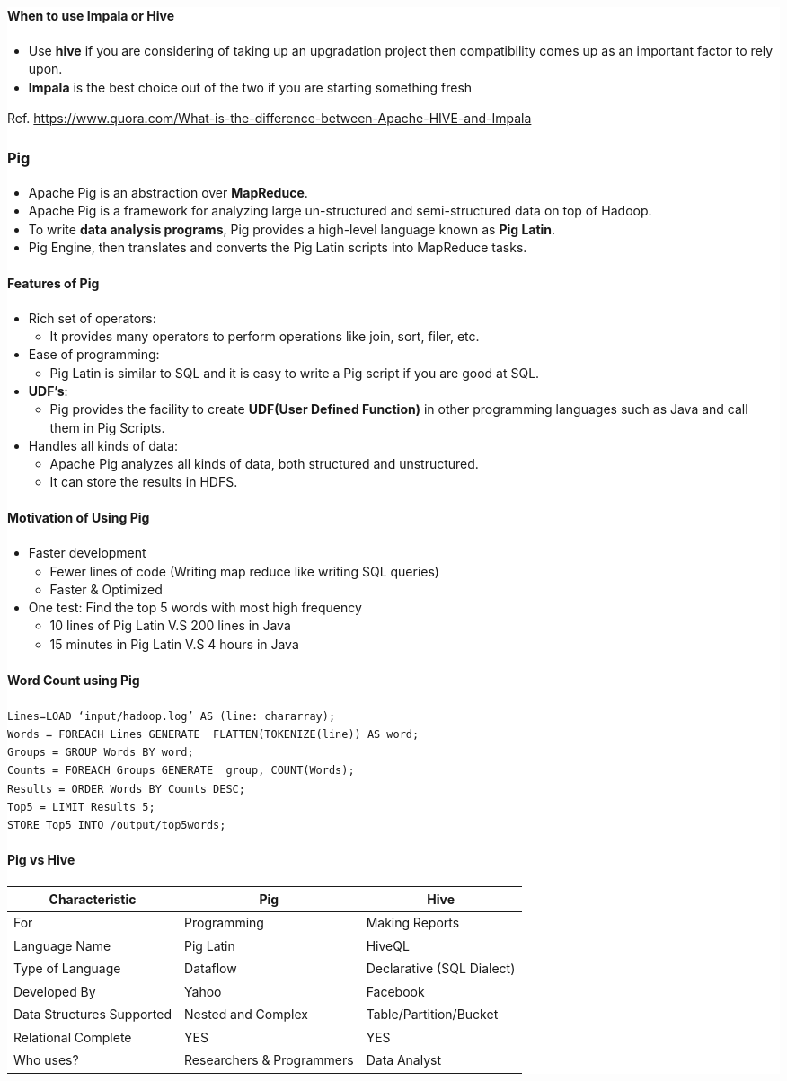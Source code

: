 #### When to use Impala or Hive  

- Use **hive** if you are considering of taking up an upgradation project then compatibility comes up as an important factor to rely upon.
- **Impala** is the best choice out of the two if you are starting something fresh

Ref. https://www.quora.com/What-is-the-difference-between-Apache-HIVE-and-Impala 

### Pig  

- Apache Pig is an abstraction over **MapReduce**.
- Apache Pig is a framework for analyzing large un-structured and semi-structured data on top of Hadoop.
- To write **data analysis programs**, Pig provides a high-level language known as **Pig Latin**.
- Pig Engine, then translates and converts the Pig Latin scripts into MapReduce tasks.

#### Features of Pig  

- Rich set of operators: 
  - It provides many operators to perform operations like join, sort, filer, etc.
- Ease of programming: 
  - Pig Latin is similar to SQL and it is easy to write a Pig script if you are good at SQL.
- **UDF’s**: 
  - Pig provides the facility to create **UDF(User Defined Function)** in other programming languages such as Java and call them in Pig Scripts.
- Handles all kinds of data: 
  - Apache Pig analyzes all kinds of data, both structured and unstructured.
  - It can store the results in HDFS.

#### Motivation of Using Pig  

- Faster development
  - Fewer lines of code (Writing map reduce like writing SQL queries)
  - Faster & Optimized
- One test: Find the top 5 words with most high frequency
  - 10 lines of Pig Latin V.S 200 lines in Java
  - 15 minutes in Pig Latin V.S 4 hours in Java

#### Word Count using Pig  

```plsql
Lines=LOAD ‘input/hadoop.log’ AS (line: chararray); 
Words = FOREACH Lines GENERATE  FLATTEN(TOKENIZE(line)) AS word;
Groups = GROUP Words BY word;
Counts = FOREACH Groups GENERATE  group, COUNT(Words);
Results = ORDER Words BY Counts DESC;
Top5 = LIMIT Results 5;
STORE Top5 INTO /output/top5words;
```

#### Pig vs Hive  

| Characteristic            | Pig                        | Hive                      |
| ------------------------- | -------------------------- | ------------------------- |
| For                       | Programming                | Making Reports            |
| Language Name             | Pig Latin                  | HiveQL                    |
| Type of Language          | Dataflow                   | Declarative (SQL Dialect) |
| Developed By              | Yahoo                      | Facebook                  |
| Data Structures Supported | Nested and Complex         | Table/Partition/Bucket    |
| Relational Complete       | YES                        | YES                       |
| Who uses?                 | Researchers  & Programmers | Data Analyst              |
